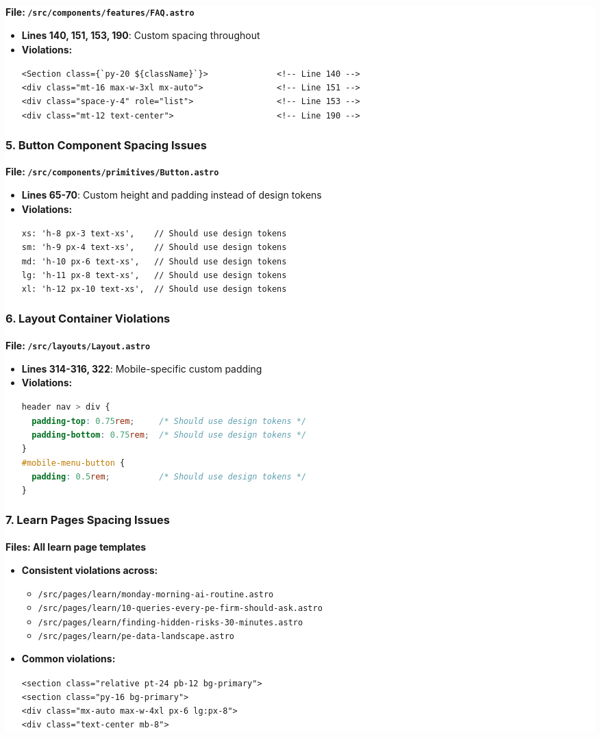 **File: `/src/components/features/FAQ.astro`**
- **Lines 140, 151, 153, 190**: Custom spacing throughout
- **Violations:**
  ```astro
  <Section class={`py-20 ${className}`}>              <!-- Line 140 -->
  <div class="mt-16 max-w-3xl mx-auto">               <!-- Line 151 -->
  <div class="space-y-4" role="list">                 <!-- Line 153 -->
  <div class="mt-12 text-center">                     <!-- Line 190 -->
  ```

### 5. Button Component Spacing Issues

**File: `/src/components/primitives/Button.astro`**
- **Lines 65-70**: Custom height and padding instead of design tokens
- **Violations:**
  ```astro
  xs: 'h-8 px-3 text-xs',    // Should use design tokens
  sm: 'h-9 px-4 text-xs',    // Should use design tokens  
  md: 'h-10 px-6 text-xs',   // Should use design tokens
  lg: 'h-11 px-8 text-xs',   // Should use design tokens
  xl: 'h-12 px-10 text-xs',  // Should use design tokens
  ```

### 6. Layout Container Violations

**File: `/src/layouts/Layout.astro`**
- **Lines 314-316, 322**: Mobile-specific custom padding
- **Violations:**
  ```css
  header nav > div {
    padding-top: 0.75rem;     /* Should use design tokens */
    padding-bottom: 0.75rem;  /* Should use design tokens */
  }
  #mobile-menu-button {
    padding: 0.5rem;          /* Should use design tokens */
  }
  ```

### 7. Learn Pages Spacing Issues

**Files: All learn page templates**
- **Consistent violations across:**
  - `/src/pages/learn/monday-morning-ai-routine.astro`
  - `/src/pages/learn/10-queries-every-pe-firm-should-ask.astro`
  - `/src/pages/learn/finding-hidden-risks-30-minutes.astro`
  - `/src/pages/learn/pe-data-landscape.astro`

- **Common violations:**
  ```astro
  <section class="relative pt-24 pb-12 bg-primary">
  <section class="py-16 bg-primary">
  <div class="mx-auto max-w-4xl px-6 lg:px-8">
  <div class="text-center mb-8">
  ```

